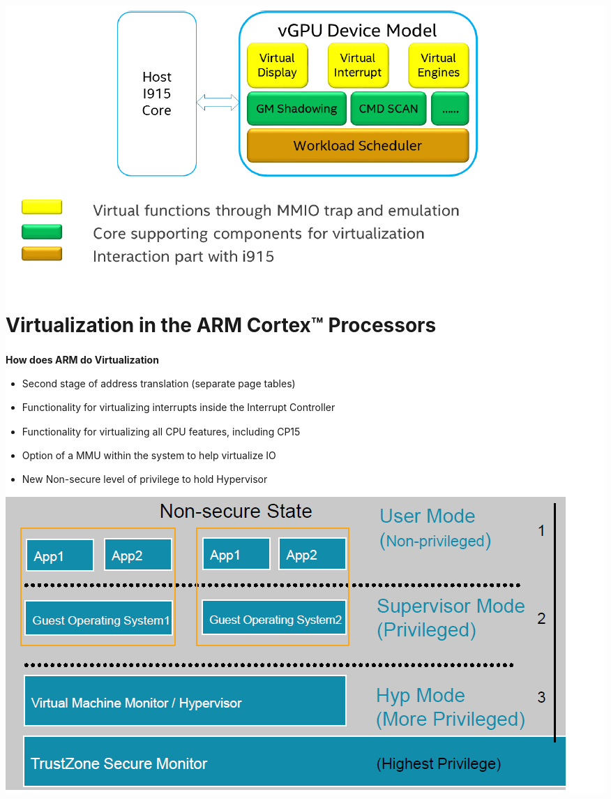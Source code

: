 ![](/img/x86-VT-tech/img/121.png)

# Virtualization in the ARM Cortex™ Processors

__How does ARM do Virtualization__

* Second stage of address translation \(separate page tables\)

* Functionality for virtualizing interrupts inside the Interrupt Controller

* Functionality for virtualizing all CPU features\, including CP15

* Option of a MMU within the system to help virtualize IO

* New Non\-secure level of privilege to hold Hypervisor

![](/img/x86-VT-tech/img/122.png)

